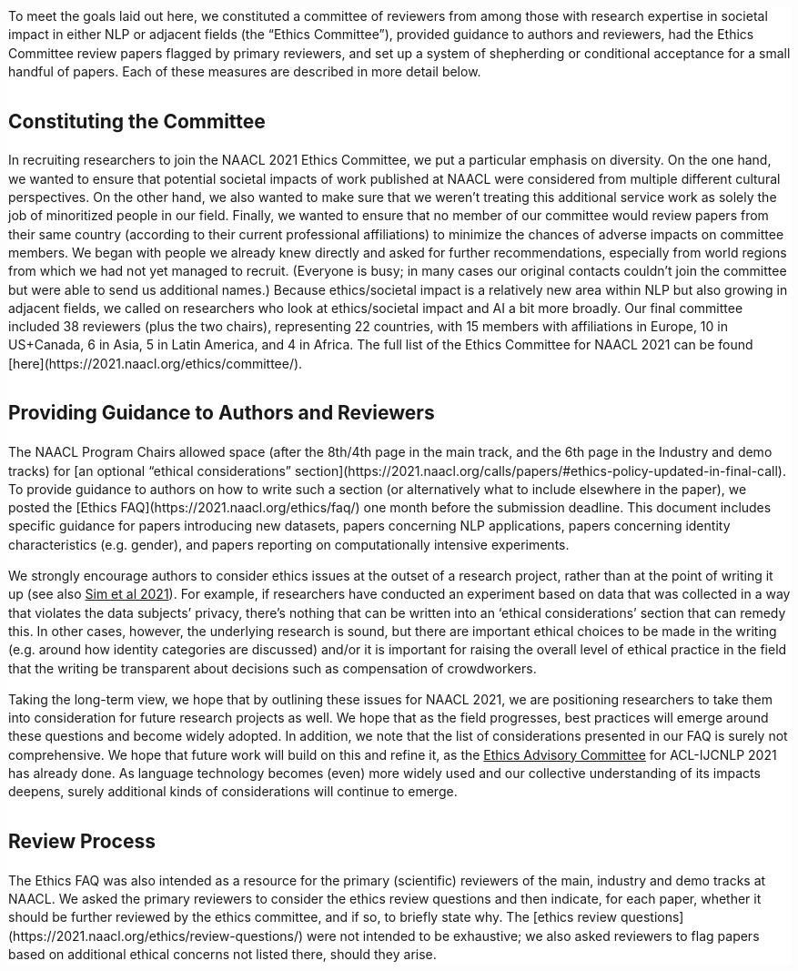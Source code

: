 To meet the goals laid out here, we constituted a committee of reviewers from among those with research expertise in societal impact in either NLP or adjacent fields (the “Ethics Committee”), provided guidance to authors and reviewers, had the Ethics Committee review papers flagged by primary reviewers, and set up a system of shepherding or conditional acceptance for a small handful of papers. Each of these measures are described in more detail below.

<h2>Constituting the Committee</h2>
In recruiting researchers to join the NAACL 2021 Ethics Committee, we put a particular emphasis on diversity. On the one hand, we wanted to ensure that potential societal impacts of work published at NAACL were considered from multiple different cultural perspectives. On the other hand, we also wanted to make sure that we weren’t treating this additional service work as solely the job of minoritized people in our field. Finally, we wanted to ensure that no member of our committee would review papers from their same country (according to their current professional affiliations) to minimize the chances of adverse impacts on committee members. We began with people we already knew directly and asked for further recommendations, especially from world regions from which we had not yet managed to recruit. (Everyone is busy; in many cases our original contacts couldn’t join the committee but were able to send us additional names.) Because ethics/societal impact is a relatively new area within NLP but also growing in adjacent fields, we called on researchers who look at ethics/societal impact and AI a bit more broadly. Our final committee included 38 reviewers (plus the two chairs), representing 22 countries, with 15 members with affiliations in Europe, 10 in US+Canada, 6 in Asia, 5 in Latin America, and 4 in Africa. The full list of the Ethics Committee for NAACL 2021 can be found [here](https://2021.naacl.org/ethics/committee/).

<h2>Providing Guidance to Authors and Reviewers</h2>
The NAACL Program Chairs allowed space (after the 8th/4th page in the main track, and the 6th page in the Industry and demo tracks) for [an optional “ethical considerations” section](https://2021.naacl.org/calls/papers/#ethics-policy-updated-in-final-call). To provide guidance to authors on how to write such a section (or alternatively what to include elsewhere in the paper), we posted the [Ethics FAQ](https://2021.naacl.org/ethics/faq/) one month before the submission deadline. This document includes specific guidance for papers introducing new datasets, papers concerning NLP applications, papers concerning identity characteristics (e.g. gender), and papers reporting on computationally intensive experiments. 

We strongly encourage authors to consider ethics issues at the outset of a research project, rather than at the point of writing it up (see also [Sim et al 2021](https://arxiv.org/abs/2104.08205)). For example, if researchers have conducted an experiment based on data that was collected in a way that violates the data subjects’ privacy, there’s nothing that can be written into an ‘ethical considerations’ section that can remedy this. In other cases, however, the underlying research is sound, but there are important ethical choices to be made in the writing (e.g. around how identity categories are discussed) and/or it is important for raising the overall level of ethical practice in the field that the writing be transparent about decisions such as compensation of crowdworkers.

Taking the long-term view, we hope that by outlining these issues for NAACL 2021, we are positioning researchers to take them into consideration for future research projects as well. We hope that as the field progresses, best practices will emerge around these questions and become widely adopted. In addition, we note that the list of considerations presented in our FAQ is surely not comprehensive. We hope that future work will build on this and refine it, as the [Ethics Advisory Committee](https://2021.aclweb.org/ethics/Ethics-FAQ/) for ACL-IJCNLP 2021 has already done. As language technology becomes (even) more widely used and our collective understanding of its impacts deepens, surely additional kinds of considerations will continue to emerge.

<h2>Review Process</h2>
The Ethics FAQ was also intended as a resource for the primary (scientific) reviewers of the main, industry and demo tracks at NAACL. We asked the primary reviewers to consider the ethics review questions and then indicate, for each paper, whether it should be further reviewed by the ethics committee, and if so, to briefly state why. The [ethics review questions](https://2021.naacl.org/ethics/review-questions/) were not intended to be exhaustive; we also asked reviewers to flag papers based on additional ethical concerns not listed there, should they arise.
